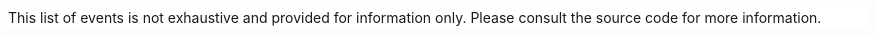 This list of events is not exhaustive and provided for information only. Please consult the source code for more information.

[1]: https://en.wikipedia.org/wiki/End-to-end_encryption
[2]: https://en.wikipedia.org/wiki/Man-in-the-middle_attack
[3]: https://tools.ietf.org/html/rfc5234
[4]: https://tools.ietf.org/html/rfc7405
